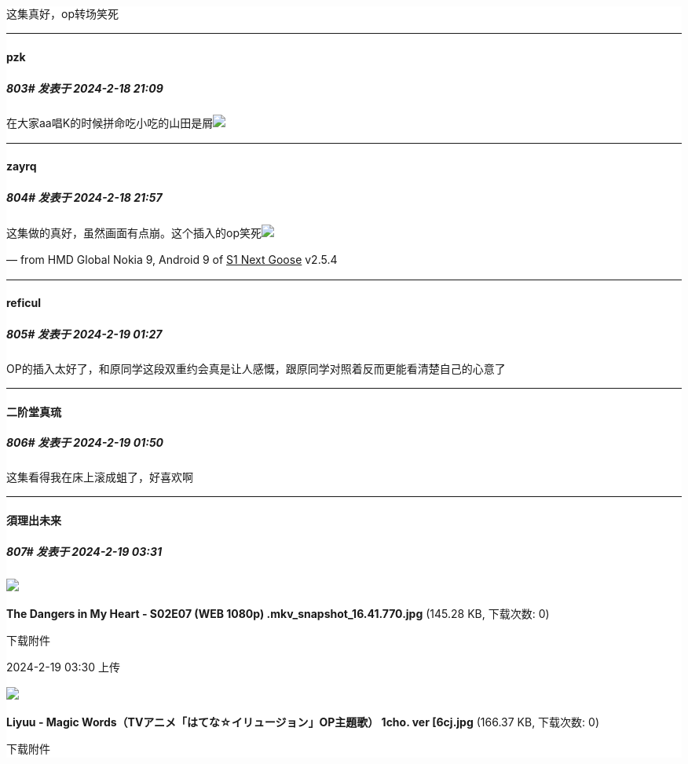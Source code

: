 这集真好，op转场笑死

*****

####  pzk  
##### 803#       发表于 2024-2-18 21:09

在大家aa唱K的时候拼命吃小吃的山田是屑<img src="https://static.saraba1st.com/image/smiley/face2017/067.png" referrerpolicy="no-referrer">


*****

####  zayrq  
##### 804#       发表于 2024-2-18 21:57

这集做的真好，虽然画面有点崩。这个插入的op笑死<img src="https://static.saraba1st.com/image/smiley/face2017/066.png" referrerpolicy="no-referrer">

— from HMD Global Nokia 9, Android 9 of [S1 Next Goose](https://pan.baidu.com/s/1mi43uRm) v2.5.4


*****

####  reficul  
##### 805#       发表于 2024-2-19 01:27

OP的插入太好了，和原同学这段双重约会真是让人感慨，跟原同学对照着反而更能看清楚自己的心意了


*****

####  二阶堂真琉  
##### 806#       发表于 2024-2-19 01:50

这集看得我在床上滚成蛆了，好喜欢啊


*****

####  須理出未来  
##### 807#       发表于 2024-2-19 03:31

<img src="https://img.saraba1st.com/forum/202402/19/033014xu1m5um9upb22mvg.jpg" referrerpolicy="no-referrer">

<strong>The Dangers in My Heart - S02E07 (WEB 1080p) .mkv_snapshot_16.41.770.jpg</strong> (145.28 KB, 下载次数: 0)

下载附件

2024-2-19 03:30 上传

<img src="https://img.saraba1st.com/forum/202402/19/033014zusvxxx9bf4sfqf4.jpg" referrerpolicy="no-referrer">

<strong>Liyuu - Magic Words（TVアニメ「はてな☆イリュージョン」OP主題歌） 1cho. ver [6cj.jpg</strong> (166.37 KB, 下载次数: 0)

下载附件
